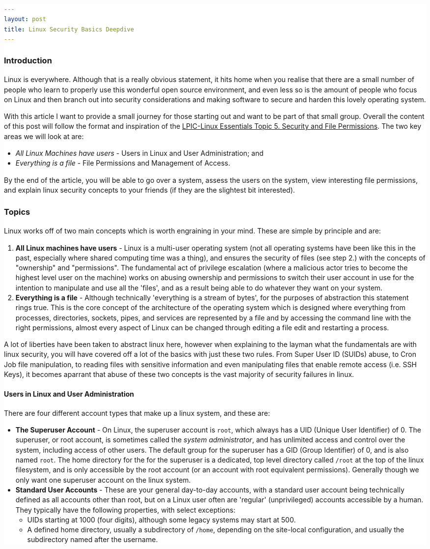```yaml
---
layout: post
title: Linux Security Basics Deepdive
---
```


### Introduction
Linux is everywhere. Although that is a really obvious statement, it hits home when you realise that there are a small number of people who learn to properly use this wonderful open source environment, and even less so is the amount of people who focus on Linux and then branch out into security considerations and making software to secure and harden this lovely operating system. 

With this article I want to provide a small journey for those starting out and want to be part of that small group. Overall the content of this post will follow the format and inspiration of the [LPIC-Linux Essentials Topic 5. Security and File Permissions](!https://learning.lpi.org/en/learning-materials/010-160/5/). The two key areas we will look at are:
- *All Linux Machines have users* - Users in Linux and User Administration; and
- *Everything is a file* - File Permissions and Management of Access.

By the end of the article, you will be able to go over a system, assess the users on the system, view interesting file permissions, and explain linux security concepts to your friends (if they are the slightest bit interested).

### Topics
Linux works off of two main concepts which is worth engraining in your mind. These are simple by principle and are:
1. **All Linux machines have users** - Linux is a multi-user operating system (not all operating systems have been like this in the past, especially where shared computing time was a thing), and ensures the security of files (see step 2.) with the concepts of "ownership" and "permissions". The fundamental act of privilege escalation (where a malicious actor tries to become the highest level user on the machine) works on abusing ownership and permissions to switch their user account in use for the intention to manipulate and use all the 'files', and as a result being able to do whatever they want on your system. 
2. **Everything is a file** - Although technically 'everything is a stream of bytes', for the purposes of abstraction this statement rings true. This is the core concept of the architecture of the operating system which is designed where everything from processes, directories, sockets, pipes, and services are represented by a file and by accessing the command line with the right permissions, almost every aspect of Linux can be changed through editing a file edit and restarting a process.

A lot of liberties have been taken to abstract linux here, however when explaining to the layman what the fundamentals are with linux security, you will have covered off a lot of the basics with just these two rules. From Super User ID (SUIDs) abuse, to Cron Job file manipulation, to reading files with sensitive information and even manipulating files that enable remote access (i.e. SSH Keys), it becomes aparrant that abuse of these two concepts is the vast majority of security failures in linux.


#### Users in Linux and User Administration
There are four different account types that make up a linux system, and these are:
- **The Superuser Account** - On Linux, the superuser account is `root`, which always has a UID (Unique User Identifier) of 0. The superuser, or root account, is sometimes called the *system administrator*, and has unlimited access and control over the system, including access of other users. The default group for the superuser has a GID (Group Identifier) of 0, and is also named `root`. The home directory for the  for the superuser is a dedicated, top level directory called `/root` at the top of the linux filesystem, and is only accessible by the root account (or an account with root equivalent permissions). Generally though we only want one superuser account on the linux system.
- **Standard User Accounts** - These are your general day-to-day accounts, with a standard user account being technically defined as all accounts other than root, but on a Linux user often are 'regular' (unprivileged) accounts accessible by a human. They typically have the following properties, with select exceptions:
    - UIDs starting at 1000 (four digits), although some legacy systems may start at 500.
    - A defined home directory, usually a subdirectory of `/home`, depending on the site-local configuration, and usually the subdirectory named after the username.